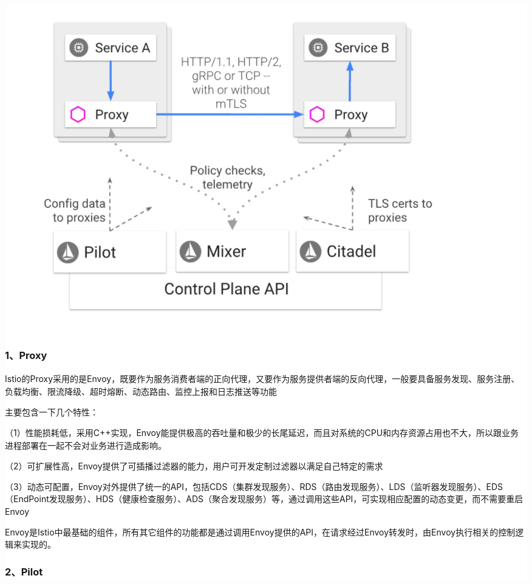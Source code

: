 ![image-20220122160509581](typora-user-images/image-20220122160509581.png)





### 1、Proxy

Istio的Proxy采用的是Envoy，既要作为服务消费者端的正向代理，又要作为服务提供者端的反向代理，一般要具备服务发现、服务注册、负载均衡、限流降级、超时熔断、动态路由、监控上报和日志推送等功能

主要包含一下几个特性：

（1）性能损耗低，采用C++实现，Envoy能提供极高的吞吐量和极少的长尾延迟，而且对系统的CPU和内存资源占用也不大，所以跟业务进程部署在一起不会对业务进行造成影响。

（2）可扩展性高，Envoy提供了可插播过滤器的能力，用户可开发定制过滤器以满足自己特定的需求

（3）动态可配置，Envoy对外提供了统一的API，包括CDS（集群发现服务）、RDS（路由发现服务）、LDS（监听器发现服务）、EDS（EndPoint发现服务）、HDS（健康检查服务）、ADS（聚合发现服务）等，通过调用这些API，可实现相应配置的动态变更，而不需要重启Envoy



Envoy是Istio中最基础的组件，所有其它组件的功能都是通过调用Envoy提供的API，在请求经过Envoy转发时，由Envoy执行相关的控制逻辑来实现的。







### 2、Pilot

